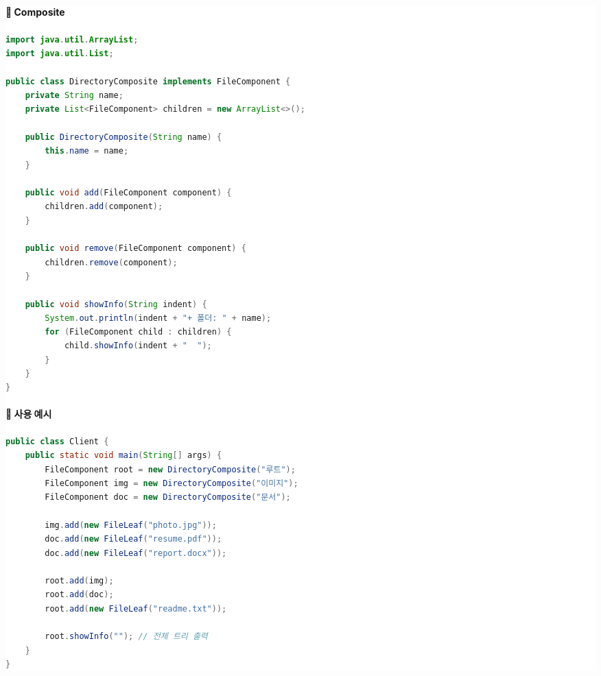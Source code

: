 #### 🔸 Composite

```java
import java.util.ArrayList;
import java.util.List;

public class DirectoryComposite implements FileComponent {
    private String name;
    private List<FileComponent> children = new ArrayList<>();

    public DirectoryComposite(String name) {
        this.name = name;
    }

    public void add(FileComponent component) {
        children.add(component);
    }

    public void remove(FileComponent component) {
        children.remove(component);
    }

    public void showInfo(String indent) {
        System.out.println(indent + "+ 폴더: " + name);
        for (FileComponent child : children) {
            child.showInfo(indent + "  ");
        }
    }
}
```

#### 🔸 사용 예시

```java
public class Client {
    public static void main(String[] args) {
        FileComponent root = new DirectoryComposite("루트");
        FileComponent img = new DirectoryComposite("이미지");
        FileComponent doc = new DirectoryComposite("문서");

        img.add(new FileLeaf("photo.jpg"));
        doc.add(new FileLeaf("resume.pdf"));
        doc.add(new FileLeaf("report.docx"));

        root.add(img);
        root.add(doc);
        root.add(new FileLeaf("readme.txt"));

        root.showInfo(""); // 전체 트리 출력
    }
}
```
